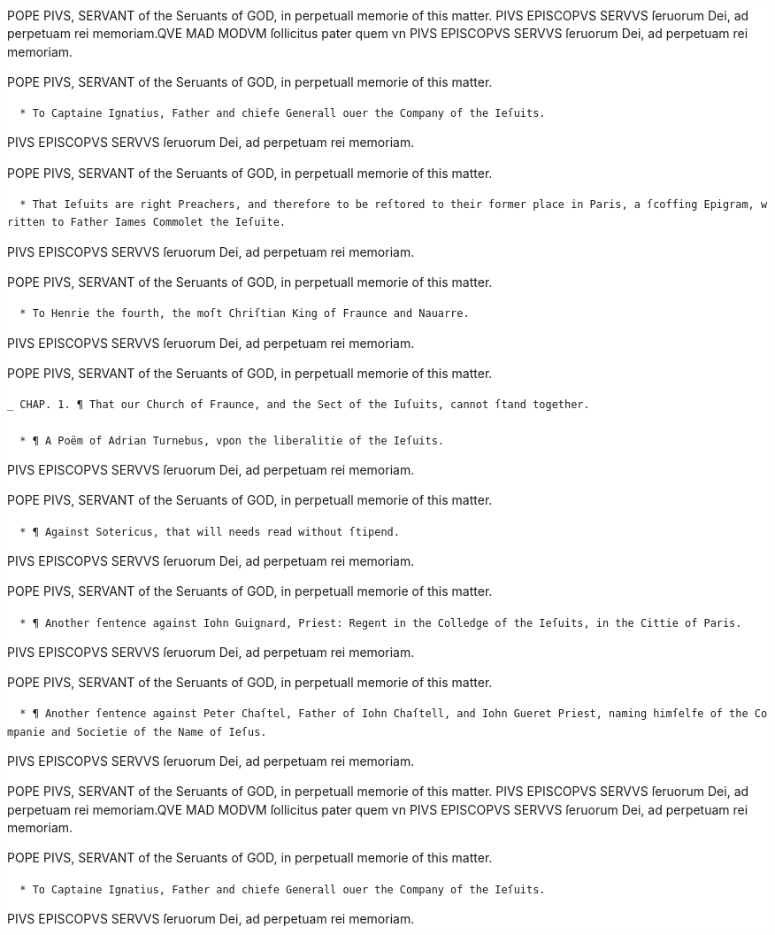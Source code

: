 POPE PIVS, SERVANT of the Seruants of GOD, in perpetuall memorie of this matter.
PIVS EPISCOPVS SERVVS ſeruorum Dei, ad perpetuam rei memoriam.QVE MAD MODVM ſollicitus pater quem vn
PIVS EPISCOPVS SERVVS ſeruorum Dei, ad perpetuam rei memoriam.

POPE PIVS, SERVANT of the Seruants of GOD, in perpetuall memorie of this matter.

      * To Captaine Ignatius, Father and chiefe Generall ouer the Company of the Ieſuits.

PIVS EPISCOPVS SERVVS ſeruorum Dei, ad perpetuam rei memoriam.

POPE PIVS, SERVANT of the Seruants of GOD, in perpetuall memorie of this matter.

      * That Ieſuits are right Preachers, and therefore to be reſtored to their former place in Paris, a ſcoffing Epigram, written to Father Iames Commolet the Ieſuite.

PIVS EPISCOPVS SERVVS ſeruorum Dei, ad perpetuam rei memoriam.

POPE PIVS, SERVANT of the Seruants of GOD, in perpetuall memorie of this matter.

      * To Henrie the fourth, the moſt Chriſtian King of Fraunce and Nauarre.

PIVS EPISCOPVS SERVVS ſeruorum Dei, ad perpetuam rei memoriam.

POPE PIVS, SERVANT of the Seruants of GOD, in perpetuall memorie of this matter.

    _ CHAP. 1. ¶ That our Church of Fraunce, and the Sect of the Iuſuits, cannot ſtand together.

      * ¶ A Poëm of Adrian Turnebus, vpon the liberalitie of the Ieſuits.

PIVS EPISCOPVS SERVVS ſeruorum Dei, ad perpetuam rei memoriam.

POPE PIVS, SERVANT of the Seruants of GOD, in perpetuall memorie of this matter.

      * ¶ Against Sotericus, that will needs read without ſtipend.

PIVS EPISCOPVS SERVVS ſeruorum Dei, ad perpetuam rei memoriam.

POPE PIVS, SERVANT of the Seruants of GOD, in perpetuall memorie of this matter.

      * ¶ Another ſentence against Iohn Guignard, Priest: Regent in the Colledge of the Ieſuits, in the Cittie of Paris.

PIVS EPISCOPVS SERVVS ſeruorum Dei, ad perpetuam rei memoriam.

POPE PIVS, SERVANT of the Seruants of GOD, in perpetuall memorie of this matter.

      * ¶ Another ſentence against Peter Chaſtel, Father of Iohn Chaſtell, and Iohn Gueret Priest, naming himſelfe of the Companie and Societie of the Name of Ieſus.

PIVS EPISCOPVS SERVVS ſeruorum Dei, ad perpetuam rei memoriam.

POPE PIVS, SERVANT of the Seruants of GOD, in perpetuall memorie of this matter.
PIVS EPISCOPVS SERVVS ſeruorum Dei, ad perpetuam rei memoriam.QVE MAD MODVM ſollicitus pater quem vn
PIVS EPISCOPVS SERVVS ſeruorum Dei, ad perpetuam rei memoriam.

POPE PIVS, SERVANT of the Seruants of GOD, in perpetuall memorie of this matter.

      * To Captaine Ignatius, Father and chiefe Generall ouer the Company of the Ieſuits.

PIVS EPISCOPVS SERVVS ſeruorum Dei, ad perpetuam rei memoriam.
